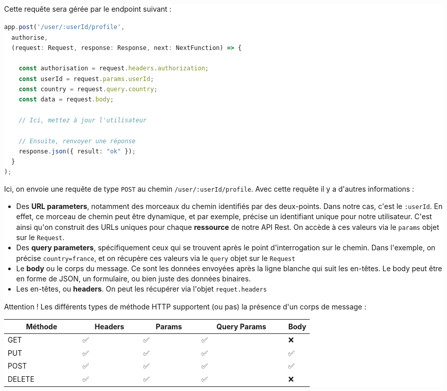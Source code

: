 Cette requête sera gérée par le endpoint suivant :

```ts
app.post('/user/:userId/profile', 
  authorise,
  (request: Request, response: Response, next: NextFunction) => {

    const authorisation = request.headers.authorization;
    const userId = request.params.userId;
    const country = request.query.country;    
    const data = request.body;

    // Ici, mettez à jour l'utilisateur

    // Ensuite, renvoyer une réponse
    response.json({ result: "ok" });
  }
);
```

Ici, on envoie une requête de type `POST` au chemin `/user/:userId/profile`. Avec cette requête il y a d'autres informations :

* Des **URL parameters**, notamment des morceaux du chemin identifiés par des deux-points. Dans notre cas, c'est le `:userId`. En effet, ce morceau de chemin peut être dynamique, et par exemple, précise un identifiant unique pour notre utilisateur. C'est ainsi qu'on construit des URLs uniques pour chaque **ressource** de notre API Rest. On accède à ces valeurs via le `params` objet sur le `Request`.
* Des **query parameters**, spécifiquement ceux qui se trouvent après le point d'interrogation sur le chemin. Dans l'exemple, on précise `country=france`, et on récupère ces valeurs via le `query` objet sur le `Request`
* Le **body** ou le corps du message. Ce sont les données envoyées après la ligne blanche qui suit les en-têtes. Le body peut être en forme de JSON, un formulaire, ou bien juste des données binaires.
* Les en-têtes, ou **headers**. On peut les récupérer via l'objet `requet.headers`

Attention ! Les différents types de méthode HTTP supportent (ou pas) la présence d'un corps de message :

<table><thead><tr><th width="133">Méthode</th><th width="105">Headers</th><th width="100">Params</th><th width="156">Query Params</th><th>Body</th></tr></thead><tbody><tr><td>GET</td><td><span data-gb-custom-inline data-tag="emoji" data-code="2705">✅</span></td><td><span data-gb-custom-inline data-tag="emoji" data-code="2705">✅</span></td><td><span data-gb-custom-inline data-tag="emoji" data-code="2705">✅</span></td><td><span data-gb-custom-inline data-tag="emoji" data-code="274c">❌</span></td></tr><tr><td>PUT</td><td><span data-gb-custom-inline data-tag="emoji" data-code="2705">✅</span></td><td><span data-gb-custom-inline data-tag="emoji" data-code="2705">✅</span></td><td><span data-gb-custom-inline data-tag="emoji" data-code="2705">✅</span></td><td><span data-gb-custom-inline data-tag="emoji" data-code="2705">✅</span></td></tr><tr><td>POST</td><td><span data-gb-custom-inline data-tag="emoji" data-code="2705">✅</span></td><td><span data-gb-custom-inline data-tag="emoji" data-code="2705">✅</span></td><td><span data-gb-custom-inline data-tag="emoji" data-code="2705">✅</span></td><td><span data-gb-custom-inline data-tag="emoji" data-code="2705">✅</span></td></tr><tr><td>DELETE</td><td><span data-gb-custom-inline data-tag="emoji" data-code="2705">✅</span></td><td><span data-gb-custom-inline data-tag="emoji" data-code="2705">✅</span></td><td><span data-gb-custom-inline data-tag="emoji" data-code="2705">✅</span></td><td><span data-gb-custom-inline data-tag="emoji" data-code="274c">❌</span></td></tr></tbody></table>
